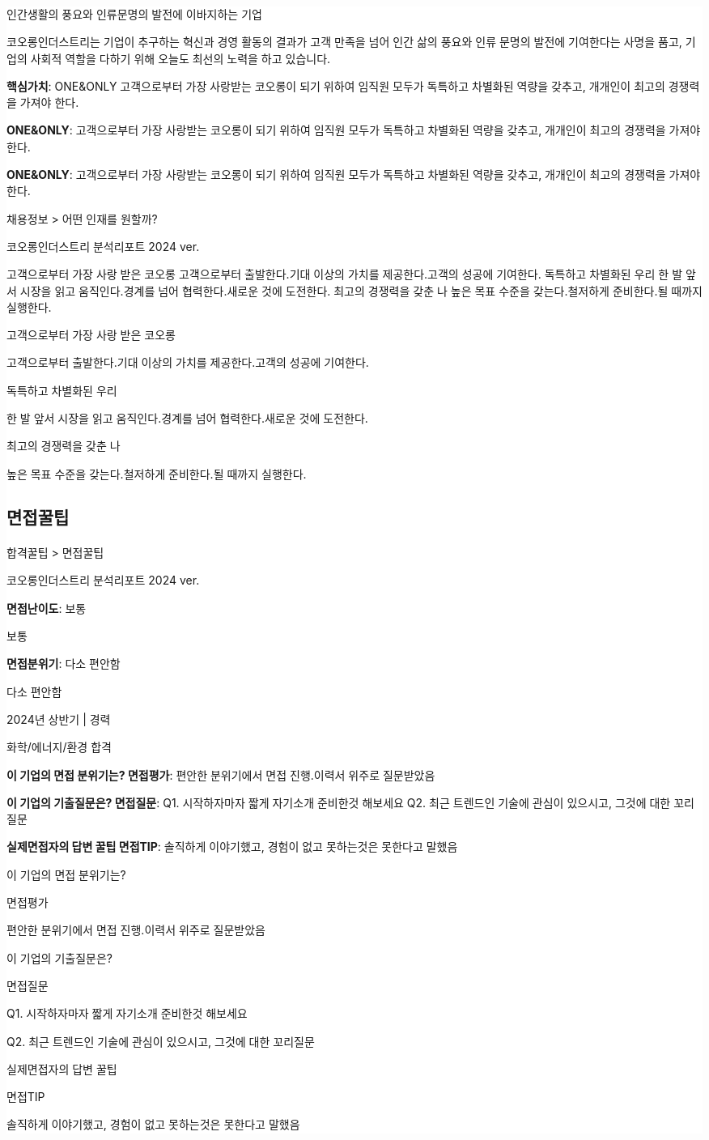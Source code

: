 인간생활의 풍요와 인류문명의 발전에 이바지하는 기업

코오롱인더스트리는 기업이 추구하는 혁신과 경영 활동의 결과가 고객 만족을 넘어 인간 삶의 풍요와 인류 문명의 발전에 기여한다는 사명을 품고, 기업의 사회적 역할을 다하기 위해 오늘도 최선의 노력을 하고 있습니다.

**핵심가치**: ONE&ONLY 고객으로부터 가장 사랑받는 코오롱이 되기 위하여 임직원 모두가 독특하고 차별화된 역량을 갖추고, 개개인이 최고의 경쟁력을 가져야 한다.

**ONE&ONLY**: 고객으로부터 가장 사랑받는 코오롱이 되기 위하여 임직원 모두가 독특하고 차별화된 역량을 갖추고, 개개인이 최고의 경쟁력을 가져야 한다.

**ONE&ONLY**: 고객으로부터 가장 사랑받는 코오롱이 되기 위하여 임직원 모두가 독특하고 차별화된 역량을 갖추고, 개개인이 최고의 경쟁력을 가져야 한다.

채용정보 > 어떤 인재를 원할까?

코오롱인더스트리 분석리포트 2024 ver.

고객으로부터 가장 사랑 받은 코오롱 고객으로부터 출발한다.기대 이상의 가치를 제공한다.고객의 성공에 기여한다.
독특하고 차별화된 우리 한 발 앞서 시장을 읽고 움직인다.경계를 넘어 협력한다.새로운 것에 도전한다.
최고의 경쟁력을 갖춘 나 높은 목표 수준을 갖는다.철저하게 준비한다.될 때까지 실행한다.

고객으로부터 가장 사랑 받은 코오롱

고객으로부터 출발한다.기대 이상의 가치를 제공한다.고객의 성공에 기여한다.

독특하고 차별화된 우리

한 발 앞서 시장을 읽고 움직인다.경계를 넘어 협력한다.새로운 것에 도전한다.

최고의 경쟁력을 갖춘 나

높은 목표 수준을 갖는다.철저하게 준비한다.될 때까지 실행한다.

## 면접꿀팁

합격꿀팁 > 면접꿀팁

코오롱인더스트리 분석리포트 2024 ver.

**면접난이도**: 보통

보통

**면접분위기**: 다소 편안함

다소 편안함

2024년 상반기 | 경력

화학/에너지/환경 합격

**이 기업의 면접 분위기는? 면접평가**: 편안한 분위기에서 면접 진행.이력서 위주로 질문받았음

**이 기업의 기출질문은? 면접질문**: Q1. 시작하자마자 짧게 자기소개 준비한것 해보세요 Q2. 최근 트렌드인 기술에 관심이 있으시고, 그것에 대한 꼬리질문

**실제면접자의 답변 꿀팁 면접TIP**: 솔직하게 이야기했고, 경험이 없고 못하는것은 못한다고 말했음

이 기업의 면접 분위기는?

면접평가

편안한 분위기에서 면접 진행.이력서 위주로 질문받았음

이 기업의 기출질문은?

면접질문

Q1. 시작하자마자 짧게 자기소개 준비한것 해보세요

Q2. 최근 트렌드인 기술에 관심이 있으시고, 그것에 대한 꼬리질문

실제면접자의 답변 꿀팁

면접TIP

솔직하게 이야기했고, 경험이 없고 못하는것은 못한다고 말했음

